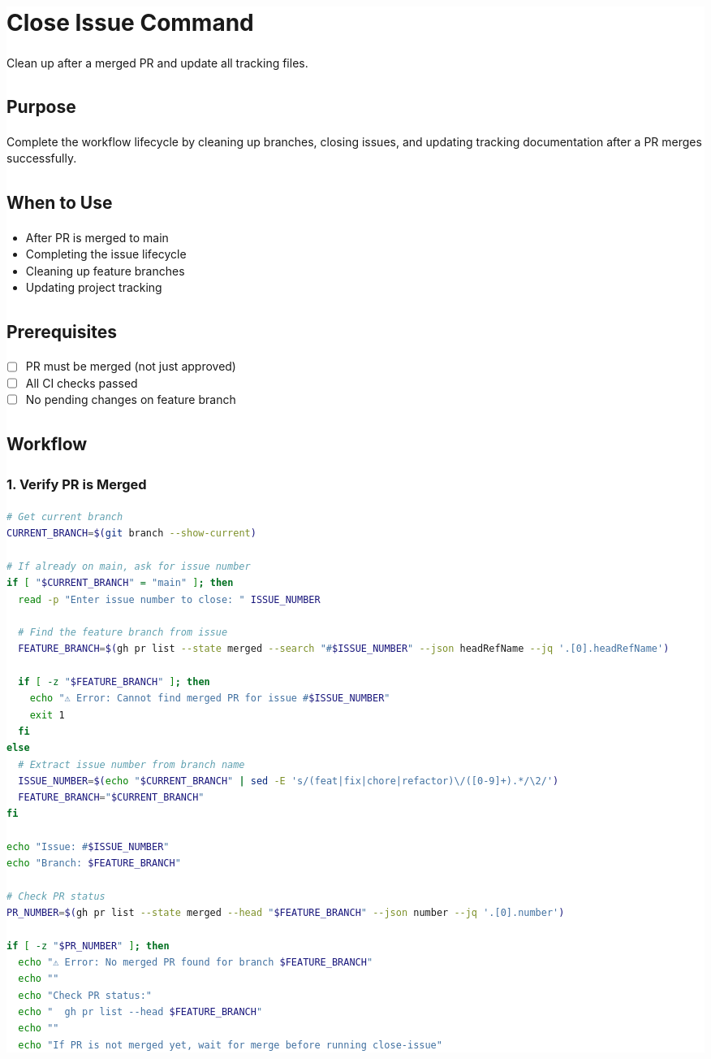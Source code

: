 # Close Issue Command

Clean up after a merged PR and update all tracking files.

## Purpose

Complete the workflow lifecycle by cleaning up branches, closing issues, and updating tracking documentation after a PR merges successfully.

## When to Use

- After PR is merged to main
- Completing the issue lifecycle
- Cleaning up feature branches
- Updating project tracking

## Prerequisites

- [ ] PR must be merged (not just approved)
- [ ] All CI checks passed
- [ ] No pending changes on feature branch

## Workflow

### 1. Verify PR is Merged

```bash
# Get current branch
CURRENT_BRANCH=$(git branch --show-current)

# If already on main, ask for issue number
if [ "$CURRENT_BRANCH" = "main" ]; then
  read -p "Enter issue number to close: " ISSUE_NUMBER

  # Find the feature branch from issue
  FEATURE_BRANCH=$(gh pr list --state merged --search "#$ISSUE_NUMBER" --json headRefName --jq '.[0].headRefName')

  if [ -z "$FEATURE_BRANCH" ]; then
    echo "⚠ Error: Cannot find merged PR for issue #$ISSUE_NUMBER"
    exit 1
  fi
else
  # Extract issue number from branch name
  ISSUE_NUMBER=$(echo "$CURRENT_BRANCH" | sed -E 's/(feat|fix|chore|refactor)\/([0-9]+).*/\2/')
  FEATURE_BRANCH="$CURRENT_BRANCH"
fi

echo "Issue: #$ISSUE_NUMBER"
echo "Branch: $FEATURE_BRANCH"

# Check PR status
PR_NUMBER=$(gh pr list --state merged --head "$FEATURE_BRANCH" --json number --jq '.[0].number')

if [ -z "$PR_NUMBER" ]; then
  echo "⚠ Error: No merged PR found for branch $FEATURE_BRANCH"
  echo ""
  echo "Check PR status:"
  echo "  gh pr list --head $FEATURE_BRANCH"
  echo ""
  echo "If PR is not merged yet, wait for merge before running close-issue"
```